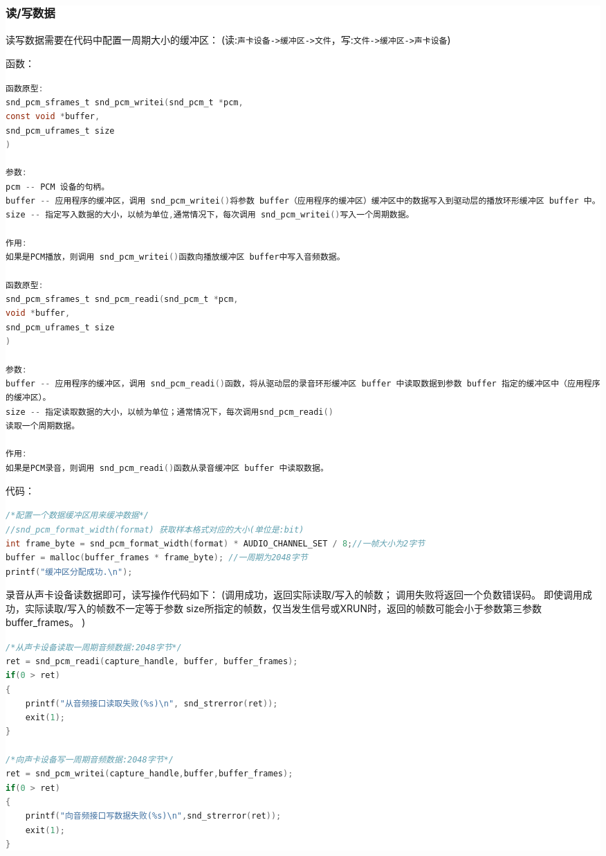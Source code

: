 ### 读/写数据

读写数据需要在代码中配置一周期大小的缓冲区：
(读:`声卡设备->缓冲区->文件`，写:`文件->缓冲区->声卡设备`)

函数：

```c
函数原型:
snd_pcm_sframes_t snd_pcm_writei(snd_pcm_t *pcm,
const void *buffer,
snd_pcm_uframes_t size
)

参数:
pcm -- PCM 设备的句柄。
buffer -- 应用程序的缓冲区，调用 snd_pcm_writei()将参数 buffer（应用程序的缓冲区）缓冲区中的数据写入到驱动层的播放环形缓冲区 buffer 中。
size -- 指定写入数据的大小，以帧为单位,通常情况下，每次调用 snd_pcm_writei()写入一个周期数据。

作用:
如果是PCM播放，则调用 snd_pcm_writei()函数向播放缓冲区 buffer中写入音频数据。

函数原型:
snd_pcm_sframes_t snd_pcm_readi(snd_pcm_t *pcm,
void *buffer,
snd_pcm_uframes_t size
)

参数:
buffer -- 应用程序的缓冲区，调用 snd_pcm_readi()函数，将从驱动层的录音环形缓冲区 buffer 中读取数据到参数 buffer 指定的缓冲区中（应用程序的缓冲区）。
size -- 指定读取数据的大小，以帧为单位；通常情况下，每次调用snd_pcm_readi()
读取一个周期数据。

作用:
如果是PCM录音，则调用 snd_pcm_readi()函数从录音缓冲区 buffer 中读取数据。
```

代码：

```c
/*配置一个数据缓冲区用来缓冲数据*/
//snd_pcm_format_width(format) 获取样本格式对应的大小(单位是:bit)
int frame_byte = snd_pcm_format_width(format) * AUDIO_CHANNEL_SET / 8;//一帧大小为2字节
buffer = malloc(buffer_frames * frame_byte); //一周期为2048字节
printf("缓冲区分配成功.\n");
```

录音从声卡设备读数据即可，读写操作代码如下：
(调用成功，返回实际读取/写入的帧数； 调用失败将返回一个负数错误码。 即使调用成功，实际读取/写入的帧数不一定等于参数 size所指定的帧数，仅当发生信号或XRUN时，返回的帧数可能会小于参数第三参数buffer_frames。 )

```c
/*从声卡设备读取一周期音频数据:2048字节*/
ret = snd_pcm_readi(capture_handle, buffer, buffer_frames);
if(0 > ret)
{
    printf("从音频接口读取失败(%s)\n", snd_strerror(ret));
    exit(1);
}

/*向声卡设备写一周期音频数据:2048字节*/
ret = snd_pcm_writei(capture_handle,buffer,buffer_frames);
if(0 > ret)
{
    printf("向音频接口写数据失败(%s)\n",snd_strerror(ret));
    exit(1);
}
```